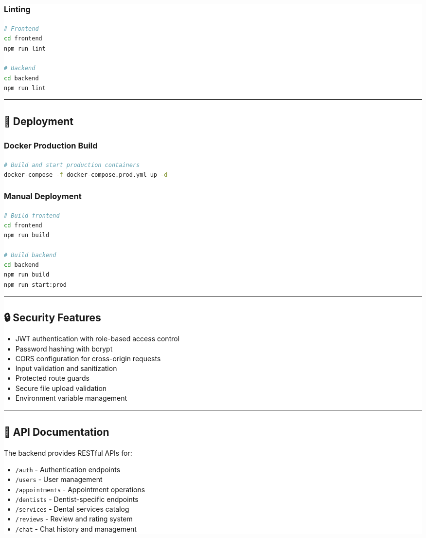 ### Linting
```bash
# Frontend
cd frontend
npm run lint

# Backend
cd backend
npm run lint
```

---

## 🚢 Deployment

### Docker Production Build
```bash
# Build and start production containers
docker-compose -f docker-compose.prod.yml up -d
```

### Manual Deployment
```bash
# Build frontend
cd frontend
npm run build

# Build backend
cd backend
npm run build
npm run start:prod
```

---

## 🔒 Security Features

- JWT authentication with role-based access control
- Password hashing with bcrypt
- CORS configuration for cross-origin requests
- Input validation and sanitization
- Protected route guards
- Secure file upload validation
- Environment variable management

---

## 📱 API Documentation

The backend provides RESTful APIs for:
- `/auth` - Authentication endpoints
- `/users` - User management
- `/appointments` - Appointment operations
- `/dentists` - Dentist-specific endpoints
- `/services` - Dental services catalog
- `/reviews` - Review and rating system
- `/chat` - Chat history and management
